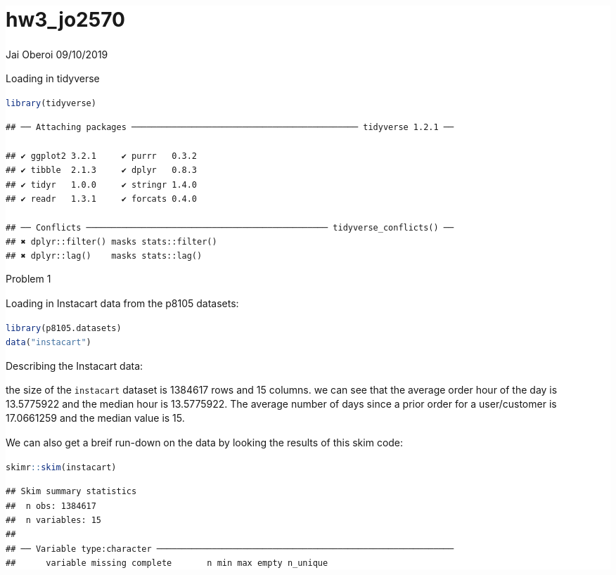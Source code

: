 hw3\_jo2570
================
Jai Oberoi
09/10/2019

Loading in
    tidyverse

``` r
library(tidyverse)
```

    ## ── Attaching packages ───────────────────────────────────────────── tidyverse 1.2.1 ──

    ## ✔ ggplot2 3.2.1     ✔ purrr   0.3.2
    ## ✔ tibble  2.1.3     ✔ dplyr   0.8.3
    ## ✔ tidyr   1.0.0     ✔ stringr 1.4.0
    ## ✔ readr   1.3.1     ✔ forcats 0.4.0

    ## ── Conflicts ──────────────────────────────────────────────── tidyverse_conflicts() ──
    ## ✖ dplyr::filter() masks stats::filter()
    ## ✖ dplyr::lag()    masks stats::lag()

Problem 1

Loading in Instacart data from the p8105 datasets:

``` r
library(p8105.datasets)
data("instacart")
```

Describing the Instacart data:

the size of the `instacart` dataset is 1384617 rows and 15 columns. we
can see that the average order hour of the day is 13.5775922 and the
median hour is 13.5775922. The average number of days since a prior
order for a user/customer is 17.0661259 and the median value is 15.

We can also get a breif run-down on the data by looking the results of
this skim code:

``` r
skimr::skim(instacart)
```

    ## Skim summary statistics
    ##  n obs: 1384617 
    ##  n variables: 15 
    ## 
    ## ── Variable type:character ───────────────────────────────────────────────────────────
    ##      variable missing complete       n min max empty n_unique
